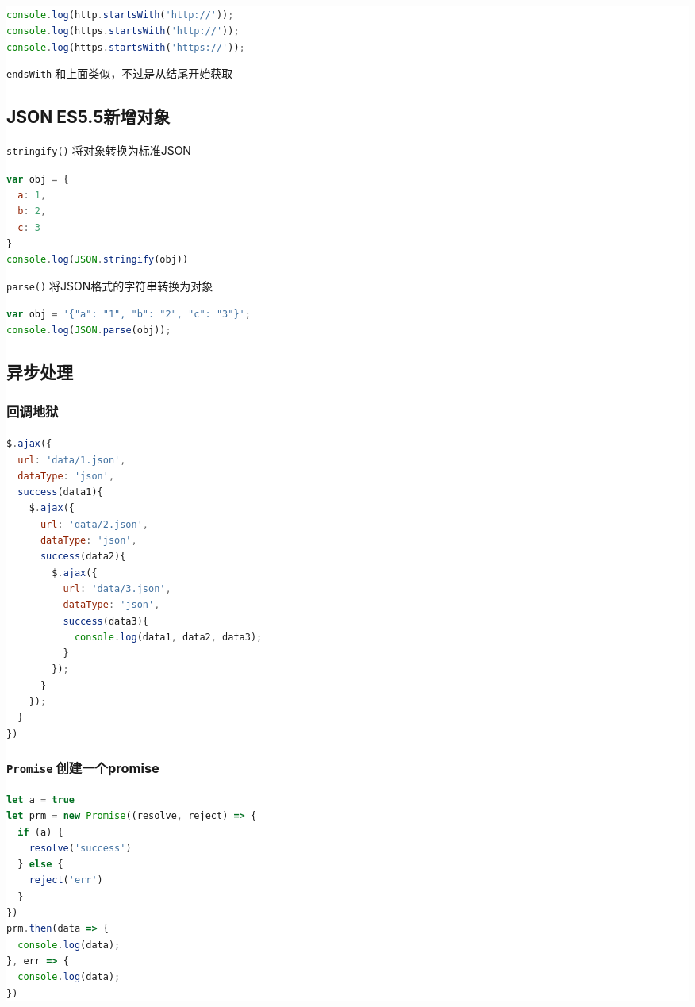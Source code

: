 ```js
console.log(http.startsWith('http://'));
console.log(https.startsWith('http://'));
console.log(https.startsWith('https://'));
```
`endsWith`
和上面类似，不过是从结尾开始获取

## JSON ES5.5新增对象
`stringify()`  将对象转换为标准JSON
```js
var obj = {
  a: 1,
  b: 2,
  c: 3
}
console.log(JSON.stringify(obj))
```
`parse()` 将JSON格式的字符串转换为对象
```js
var obj = '{"a": "1", "b": "2", "c": "3"}';
console.log(JSON.parse(obj));
```

## 异步处理
### 回调地狱
```js
$.ajax({
  url: 'data/1.json',
  dataType: 'json',
  success(data1){
    $.ajax({
      url: 'data/2.json',
      dataType: 'json',
      success(data2){
        $.ajax({
          url: 'data/3.json',
          dataType: 'json',
          success(data3){
            console.log(data1, data2, data3);
          }
        });
      }
    });
  }
})
```


### `Promise` 创建一个promise
```js
let a = true
let prm = new Promise((resolve, reject) => {
  if (a) {
    resolve('success')
  } else {
    reject('err')
  }
})
prm.then(data => {
  console.log(data);
}, err => {
  console.log(data);
})
```